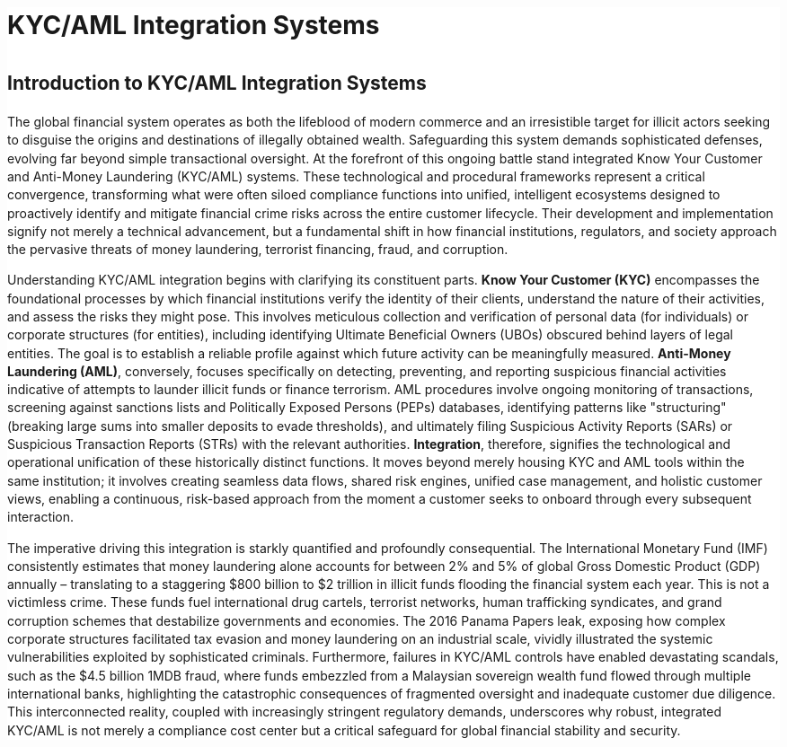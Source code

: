 
# KYC/AML Integration Systems

## Introduction to KYC/AML Integration Systems

The global financial system operates as both the lifeblood of modern commerce and an irresistible target for illicit actors seeking to disguise the origins and destinations of illegally obtained wealth. Safeguarding this system demands sophisticated defenses, evolving far beyond simple transactional oversight. At the forefront of this ongoing battle stand integrated Know Your Customer and Anti-Money Laundering (KYC/AML) systems. These technological and procedural frameworks represent a critical convergence, transforming what were often siloed compliance functions into unified, intelligent ecosystems designed to proactively identify and mitigate financial crime risks across the entire customer lifecycle. Their development and implementation signify not merely a technical advancement, but a fundamental shift in how financial institutions, regulators, and society approach the pervasive threats of money laundering, terrorist financing, fraud, and corruption.

Understanding KYC/AML integration begins with clarifying its constituent parts. **Know Your Customer (KYC)** encompasses the foundational processes by which financial institutions verify the identity of their clients, understand the nature of their activities, and assess the risks they might pose. This involves meticulous collection and verification of personal data (for individuals) or corporate structures (for entities), including identifying Ultimate Beneficial Owners (UBOs) obscured behind layers of legal entities. The goal is to establish a reliable profile against which future activity can be meaningfully measured. **Anti-Money Laundering (AML)**, conversely, focuses specifically on detecting, preventing, and reporting suspicious financial activities indicative of attempts to launder illicit funds or finance terrorism. AML procedures involve ongoing monitoring of transactions, screening against sanctions lists and Politically Exposed Persons (PEPs) databases, identifying patterns like "structuring" (breaking large sums into smaller deposits to evade thresholds), and ultimately filing Suspicious Activity Reports (SARs) or Suspicious Transaction Reports (STRs) with the relevant authorities. **Integration**, therefore, signifies the technological and operational unification of these historically distinct functions. It moves beyond merely housing KYC and AML tools within the same institution; it involves creating seamless data flows, shared risk engines, unified case management, and holistic customer views, enabling a continuous, risk-based approach from the moment a customer seeks to onboard through every subsequent interaction.

The imperative driving this integration is starkly quantified and profoundly consequential. The International Monetary Fund (IMF) consistently estimates that money laundering alone accounts for between 2% and 5% of global Gross Domestic Product (GDP) annually – translating to a staggering $800 billion to $2 trillion in illicit funds flooding the financial system each year. This is not a victimless crime. These funds fuel international drug cartels, terrorist networks, human trafficking syndicates, and grand corruption schemes that destabilize governments and economies. The 2016 Panama Papers leak, exposing how complex corporate structures facilitated tax evasion and money laundering on an industrial scale, vividly illustrated the systemic vulnerabilities exploited by sophisticated criminals. Furthermore, failures in KYC/AML controls have enabled devastating scandals, such as the $4.5 billion 1MDB fraud, where funds embezzled from a Malaysian sovereign wealth fund flowed through multiple international banks, highlighting the catastrophic consequences of fragmented oversight and inadequate customer due diligence. This interconnected reality, coupled with increasingly stringent regulatory demands, underscores why robust, integrated KYC/AML is not merely a compliance cost center but a critical safeguard for global financial stability and security.
